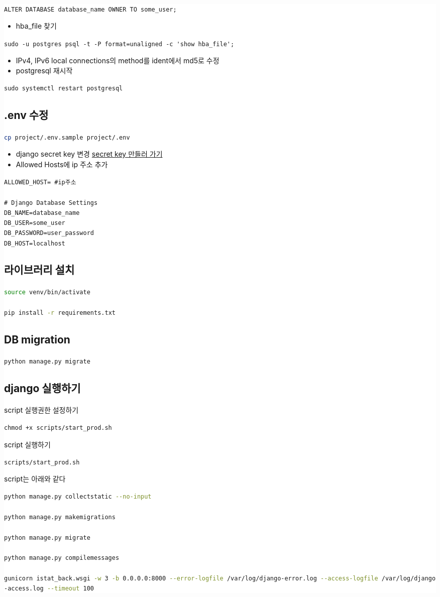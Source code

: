 ```
ALTER DATABASE database_name OWNER TO some_user;
```
- hba_file 찾기
```
sudo -u postgres psql -t -P format=unaligned -c 'show hba_file';
```
- IPv4, IPv6 local connections의 method를 ident에서 md5로 수정
- postgresql 재시작
```
sudo systemctl restart postgresql
```
## .env 수정
```sh
cp project/.env.sample project/.env
```

-  django secret key 변경
	[secret key 만들러 가기](https://djecrety.ir)
- Allowed Hosts에 ip 주소 추가
```
ALLOWED_HOST= #ip주소

# Django Database Settings
DB_NAME=database_name
DB_USER=some_user
DB_PASSWORD=user_password
DB_HOST=localhost
```
## 라이브러리 설치
```sh
source venv/bin/activate

pip install -r requirements.txt
```
## DB migration
```sh
python manage.py migrate
```
## django 실행하기
script 실행권한 설정하기
```
chmod +x scripts/start_prod.sh
```
script 실행하기
```
scripts/start_prod.sh
```

script는 아래와 같다
```sh
python manage.py collectstatic --no-input

python manage.py makemigrations

python manage.py migrate

python manage.py compilemessages

gunicorn istat_back.wsgi -w 3 -b 0.0.0.0:8000 --error-logfile /var/log/django-error.log --access-logfile /var/log/django-access.log --timeout 100
```